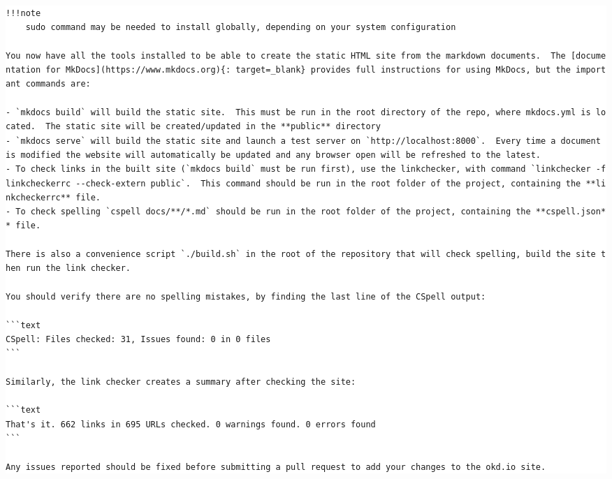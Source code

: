     !!!note
        sudo command may be needed to install globally, depending on your system configuration

    You now have all the tools installed to be able to create the static HTML site from the markdown documents.  The [documentation for MkDocs](https://www.mkdocs.org){: target=_blank} provides full instructions for using MkDocs, but the important commands are:

    - `mkdocs build` will build the static site.  This must be run in the root directory of the repo, where mkdocs.yml is located.  The static site will be created/updated in the **public** directory
    - `mkdocs serve` will build the static site and launch a test server on `http://localhost:8000`.  Every time a document is modified the website will automatically be updated and any browser open will be refreshed to the latest.
    - To check links in the built site (`mkdocs build` must be run first), use the linkchecker, with command `linkchecker -f linkcheckerrc --check-extern public`.  This command should be run in the root folder of the project, containing the **linkcheckerrc** file.
    - To check spelling `cspell docs/**/*.md` should be run in the root folder of the project, containing the **cspell.json** file.

    There is also a convenience script `./build.sh` in the root of the repository that will check spelling, build the site then run the link checker.

    You should verify there are no spelling mistakes, by finding the last line of the CSpell output: 
    
    ```text
    CSpell: Files checked: 31, Issues found: 0 in 0 files
    ```
    
    Similarly, the link checker creates a summary after checking the site:
    
    ```text
    That's it. 662 links in 695 URLs checked. 0 warnings found. 0 errors found
    ```
    
    Any issues reported should be fixed before submitting a pull request to add your changes to the okd.io site.